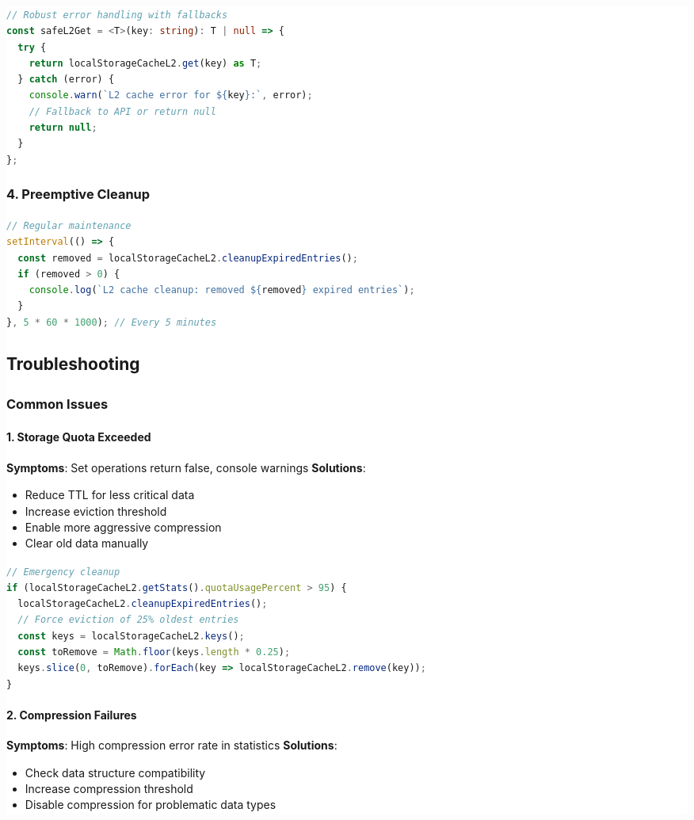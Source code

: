 ```typescript
// Robust error handling with fallbacks
const safeL2Get = <T>(key: string): T | null => {
  try {
    return localStorageCacheL2.get(key) as T;
  } catch (error) {
    console.warn(`L2 cache error for ${key}:`, error);
    // Fallback to API or return null
    return null;
  }
};
```

### 4. Preemptive Cleanup

```typescript
// Regular maintenance
setInterval(() => {
  const removed = localStorageCacheL2.cleanupExpiredEntries();
  if (removed > 0) {
    console.log(`L2 cache cleanup: removed ${removed} expired entries`);
  }
}, 5 * 60 * 1000); // Every 5 minutes
```

## Troubleshooting

### Common Issues

#### 1. Storage Quota Exceeded

**Symptoms**: Set operations return false, console warnings
**Solutions**:
- Reduce TTL for less critical data
- Increase eviction threshold
- Enable more aggressive compression
- Clear old data manually

```typescript
// Emergency cleanup
if (localStorageCacheL2.getStats().quotaUsagePercent > 95) {
  localStorageCacheL2.cleanupExpiredEntries();
  // Force eviction of 25% oldest entries
  const keys = localStorageCacheL2.keys();
  const toRemove = Math.floor(keys.length * 0.25);
  keys.slice(0, toRemove).forEach(key => localStorageCacheL2.remove(key));
}
```

#### 2. Compression Failures

**Symptoms**: High compression error rate in statistics
**Solutions**:
- Check data structure compatibility
- Increase compression threshold
- Disable compression for problematic data types
